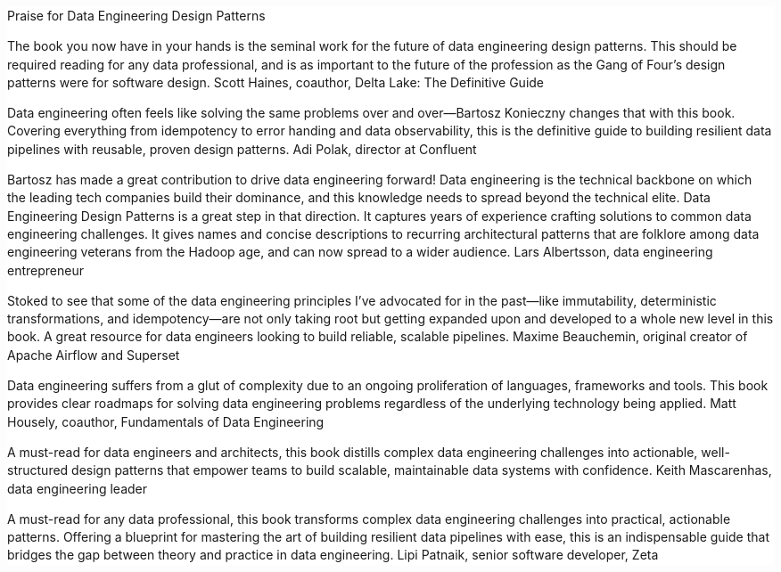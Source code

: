 

















Praise for Data Engineering Design Patterns

The book you now have in your hands is the seminal work for the future of data engineering design patterns. This should be required reading for any data professional, and is as important to the future of the profession as the Gang of Four’s design patterns were for software design.
Scott Haines, coauthor, Delta Lake: The Definitive Guide

Data engineering often feels like solving the same problems over and over—Bartosz Konieczny changes that with this book. Covering everything from idempotency to error handing and data observability, this is the definitive guide to building resilient data pipelines with reusable, proven design patterns.
Adi Polak, director at Confluent


Bartosz has made a great contribution to drive data engineering forward! Data engineering is the technical backbone on which the leading tech companies build their dominance, and this knowledge needs to spread beyond the technical elite. Data Engineering Design Patterns is a great step in that direction. It captures years of experience crafting solutions to common data engineering challenges. It gives names and concise descriptions to recurring architectural patterns that are folklore among data engineering veterans from the Hadoop age, and can now spread to a wider audience.
Lars Albertsson, data engineering entrepreneur


Stoked to see that some of the data engineering principles I’ve advocated for in the past—like immutability, deterministic transformations, and idempotency—are not only taking root but getting expanded upon and developed to a whole new level in this book. A great resource for data engineers looking to build reliable, scalable pipelines.
Maxime Beauchemin, original creator of Apache Airflow and Superset


Data engineering suffers from a glut of complexity due to an ongoing proliferation of languages, frameworks and tools. This book provides clear roadmaps for solving data engineering problems regardless of the underlying technology being applied.
Matt Housely, coauthor, Fundamentals of Data Engineering


A must-read for data engineers and architects, this book distills complex data engineering challenges into actionable, well-structured design patterns that empower teams to build scalable, maintainable data systems with confidence.
Keith Mascarenhas, data engineering leader


A must-read for any data professional, this book transforms complex data engineering challenges into practical, actionable patterns. Offering a blueprint for mastering the art of building resilient data pipelines with ease, this is an indispensable guide that bridges the gap between theory and practice in data engineering.
Lipi Patnaik, senior software developer, Zeta
